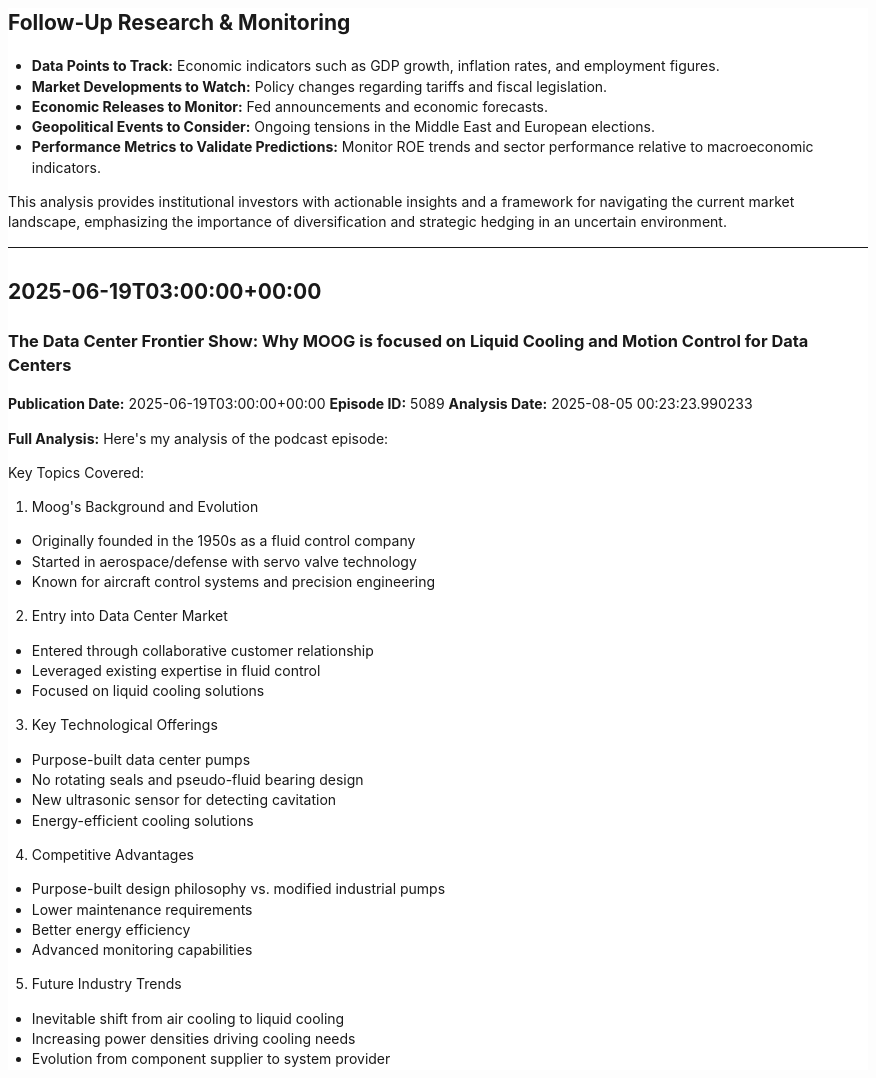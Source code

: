 ## Follow-Up Research & Monitoring
- **Data Points to Track:** Economic indicators such as GDP growth, inflation rates, and employment figures.
- **Market Developments to Watch:** Policy changes regarding tariffs and fiscal legislation.
- **Economic Releases to Monitor:** Fed announcements and economic forecasts.
- **Geopolitical Events to Consider:** Ongoing tensions in the Middle East and European elections.
- **Performance Metrics to Validate Predictions:** Monitor ROE trends and sector performance relative to macroeconomic indicators.

This analysis provides institutional investors with actionable insights and a framework for navigating the current market landscape, emphasizing the importance of diversification and strategic hedging in an uncertain environment.

---


## 2025-06-19T03:00:00+00:00

### The Data Center Frontier Show: Why MOOG is focused on Liquid Cooling and Motion Control for Data Centers
**Publication Date:** 2025-06-19T03:00:00+00:00
**Episode ID:** 5089
**Analysis Date:** 2025-08-05 00:23:23.990233

**Full Analysis:**
Here's my analysis of the podcast episode:

Key Topics Covered:
1. Moog's Background and Evolution
- Originally founded in the 1950s as a fluid control company
- Started in aerospace/defense with servo valve technology
- Known for aircraft control systems and precision engineering

2. Entry into Data Center Market
- Entered through collaborative customer relationship
- Leveraged existing expertise in fluid control
- Focused on liquid cooling solutions

3. Key Technological Offerings
- Purpose-built data center pumps
- No rotating seals and pseudo-fluid bearing design
- New ultrasonic sensor for detecting cavitation
- Energy-efficient cooling solutions

4. Competitive Advantages
- Purpose-built design philosophy vs. modified industrial pumps
- Lower maintenance requirements
- Better energy efficiency
- Advanced monitoring capabilities

5. Future Industry Trends
- Inevitable shift from air cooling to liquid cooling
- Increasing power densities driving cooling needs
- Evolution from component supplier to system provider
